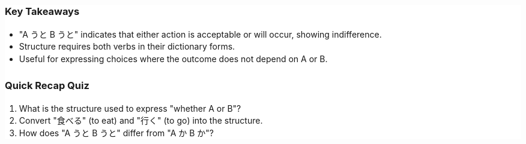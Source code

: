 ### Key Takeaways
- "A うと B うと" indicates that either action is acceptable or will occur, showing indifference.
- Structure requires both verbs in their dictionary forms.
- Useful for expressing choices where the outcome does not depend on A or B.
### Quick Recap Quiz
1. What is the structure used to express "whether A or B"?
2. Convert "食べる" (to eat) and "行く" (to go) into the structure.
3. How does "A うと B うと" differ from "A か B か"?
